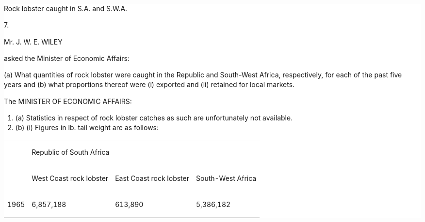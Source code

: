 <writtenStatements>

<heading>Rock lobster caught in S.A. and S.W.A.</heading>

<question by="#wiley" to="#minister_of_economic_affairs">

<num>7.</num>

<from>Mr. J. W. E. WILEY</from>

<p>asked the Minister of Economic Affairs:</p>

<p>(a) What quantities of rock lobster were caught in the Republic and South-West Africa, respectively, for each of the past five years and (b) what proportions thereof were (i) exported and (ii) retained for local markets.</p>

</question>

<answer by="#minister_of_economic_affairs" to="#wiley">

<from>The MINISTER OF ECONOMIC AFFAIRS:</from>

<ol>

<li>(a) Statistics in respect of rock lobster catches as such are unfortunately not available.</li>

<li>(b) (i) Figures in lb. tail weight are as follows:</li>

</ol>

<table>

<tr>

<td><p></p></td>

<td colspan="2"><p>Republic of South Africa</p></td>

<td><p></p></td>

</tr>

<tr>

<td><p></p></td>

<td><p>West Coast rock lobster</p></td>

<td><p>East Coast rock lobster</p></td>

<td><p>South-West Africa</p></td>

</tr>

<tr>

<td><p>1965</p></td>

<td><p>6,857,188</p></td>

<td><p>613,890</p></td>

<td><p>5,386,182</p></td>

</tr>

